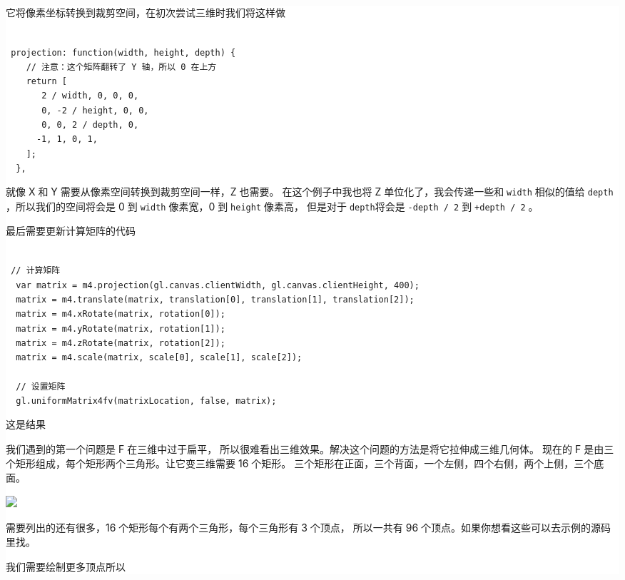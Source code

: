 它将像素坐标转换到裁剪空间，在初次尝试三维时我们将这样做

```

 projection: function(width, height, depth) {
    // 注意：这个矩阵翻转了 Y 轴，所以 0 在上方
    return [
       2 / width, 0, 0, 0,
       0, -2 / height, 0, 0,
       0, 0, 2 / depth, 0,
      -1, 1, 0, 1,
    ];
  },
```

就像 X 和 Y 需要从像素空间转换到裁剪空间一样，Z 也需要。 在这个例子中我也将 Z 单位化了，我会传递一些和 `width` 相似的值给 `depth` ，所以我们的空间将会是 0 到 `width` 像素宽，0 到 `height` 像素高， 但是对于 `depth`将会是 `-depth / 2` 到 `+depth / 2` 。

最后需要更新计算矩阵的代码

```

 // 计算矩阵
  var matrix = m4.projection(gl.canvas.clientWidth, gl.canvas.clientHeight, 400);
  matrix = m4.translate(matrix, translation[0], translation[1], translation[2]);
  matrix = m4.xRotate(matrix, rotation[0]);
  matrix = m4.yRotate(matrix, rotation[1]);
  matrix = m4.zRotate(matrix, rotation[2]);
  matrix = m4.scale(matrix, scale[0], scale[1], scale[2]);
 
  // 设置矩阵
  gl.uniformMatrix4fv(matrixLocation, false, matrix);
```

这是结果


<iframe src="https://webglfundamentals.org/webgl/resources/editor.html?url=/webgl/lessons/..%2Fwebgl-3d-step1.html?cid=8B504C1595CD3973&resid=8B504C1595CD3973%2126382&authkey=AJzDcN30q6g4W0Y&em=2" width="700px" height="250px" frameborder="0" scrolling="no"> </iframe>





我们遇到的第一个问题是 F 在三维中过于扁平， 所以很难看出三维效果。解决这个问题的方法是将它拉伸成三维几何体。 现在的 F 是由三个矩形组成，每个矩形两个三角形。让它变三维需要 16 个矩形。 三个矩形在正面，三个背面，一个左侧，四个右侧，两个上侧，三个底面。

![](https://webglfundamentals.org/webgl/lessons/resources/3df.svg)

需要列出的还有很多，16 个矩形每个有两个三角形，每个三角形有 3 个顶点， 所以一共有 96 个顶点。如果你想看这些可以去示例的源码里找。

我们需要绘制更多顶点所以
